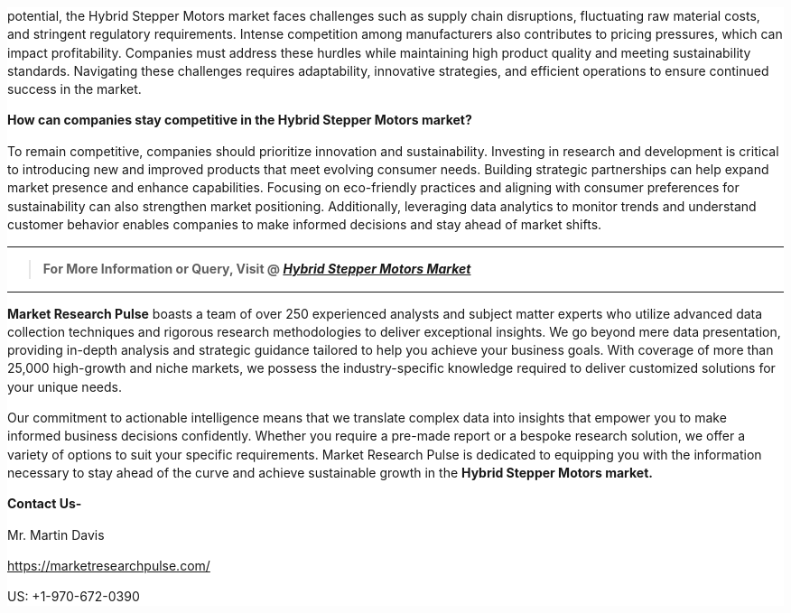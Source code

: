 potential, the Hybrid Stepper Motors market faces challenges such as supply chain disruptions, fluctuating raw material costs, and stringent regulatory requirements. Intense competition among manufacturers also contributes to pricing pressures, which can impact profitability. Companies must address these hurdles while maintaining high product quality and meeting sustainability standards. Navigating these challenges requires adaptability, innovative strategies, and efficient operations to ensure continued success in the market.</p><p><strong>How can companies stay competitive in the Hybrid Stepper Motors market?</strong></p><p>To remain competitive, companies should prioritize innovation and sustainability. Investing in research and development is critical to introducing new and improved products that meet evolving consumer needs. Building strategic partnerships can help expand market presence and enhance capabilities. Focusing on eco-friendly practices and aligning with consumer preferences for sustainability can also strengthen market positioning. Additionally, leveraging data analytics to monitor trends and understand customer behavior enables companies to make informed decisions and stay ahead of market shifts.</p><hr /><blockquote><p><strong>For More Information or Query, Visit @&nbsp;<em><a href="https://marketresearchpulse.com/report/142164/hybrid-stepper-motors-market?utm_source=Linkedin&utm_medium=022">Hybrid Stepper Motors Market</a></em></strong></p></blockquote><hr /><p><strong>Market Research Pulse</strong> boasts a team of over 250 experienced analysts and subject matter experts who utilize advanced data collection techniques and rigorous research methodologies to deliver exceptional insights. We go beyond mere data presentation, providing in-depth analysis and strategic guidance tailored to help you achieve your business goals. With coverage of more than 25,000 high-growth and niche markets, we possess the industry-specific knowledge required to deliver customized solutions for your unique needs.</p><p>Our commitment to actionable intelligence means that we translate complex data into insights that empower you to make informed business decisions confidently. Whether you require a pre-made report or a bespoke research solution, we offer a variety of options to suit your specific requirements. Market Research Pulse is dedicated to equipping you with the information necessary to stay ahead of the curve and achieve sustainable growth in the <strong>Hybrid Stepper Motors market.</strong></p><p><strong>Contact Us-</strong></p><p>Mr. Martin Davis</p><p>https://marketresearchpulse.com/</p><p>US: +1-970-672-0390</p>
